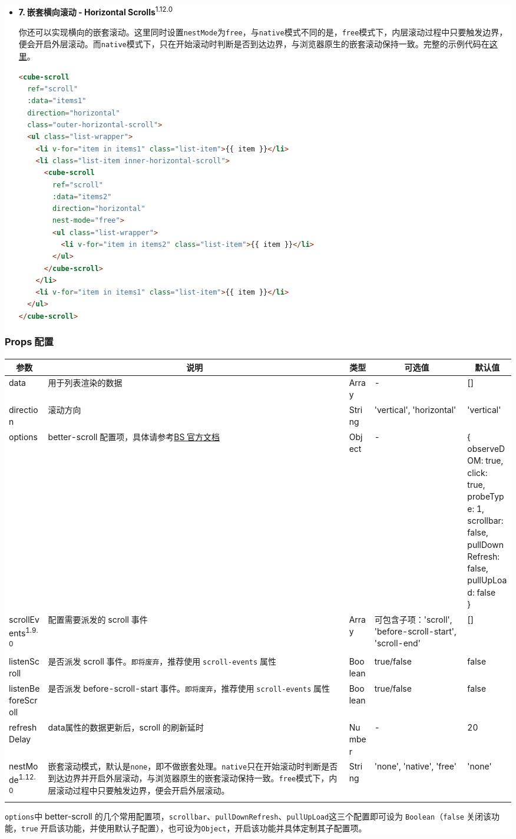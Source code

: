 - **7. 嵌套横向滚动 - Horizontal Scrolls**<sup>1.12.0</sup>

  你还可以实现横向的嵌套滚动。这里同时设置`nestMode`为`free`，与`native`模式不同的是，`free`模式下，内层滚动过程中只要触发边界，便会开启外层滚动。而`native`模式下，只在开始滚动时判断是否到达边界，与浏览器原生的嵌套滚动保持一致。完整的示例代码在[这里](https://github.com/didi/cube-ui/blob/master/example/pages/scroll/horizontal-scrolls.vue)。

  ```html
  <cube-scroll
    ref="scroll"
    :data="items1"
    direction="horizontal"
    class="outer-horizontal-scroll">
    <ul class="list-wrapper">
      <li v-for="item in items1" class="list-item">{{ item }}</li>
      <li class="list-item inner-horizontal-scroll">
        <cube-scroll
          ref="scroll"
          :data="items2"
          direction="horizontal"
          nest-mode="free">
          <ul class="list-wrapper">
            <li v-for="item in items2" class="list-item">{{ item }}</li>
          </ul>
        </cube-scroll>
      </li>
      <li v-for="item in items1" class="list-item">{{ item }}</li>
    </ul>
  </cube-scroll>
  ```



### Props 配置

| 参数 | 说明 | 类型 | 可选值 | 默认值 |
| - | - | - | - | - |
| data | 用于列表渲染的数据 | Array | - | [] |
| direction | 滚动方向 | String | 'vertical', 'horizontal' | 'vertical' |
| options | better-scroll 配置项，具体请参考[BS 官方文档](https://ustbhuangyi.github.io/better-scroll/doc/zh-hans/options.html) | Object | - | {<br>  observeDOM: true,<br>  click: true,<br>  probeType: 1,<br>  scrollbar: false,<br>  pullDownRefresh: false,<br>  pullUpLoad: false<br>} |
| scrollEvents<sup>1.9.0</sup> | 配置需要派发的 scroll 事件 | Array | 可包含子项：'scroll', 'before-scroll-start', 'scroll-end' | [] |
| listenScroll | 是否派发 scroll 事件。`即将废弃`，推荐使用 `scroll-events` 属性 | Boolean | true/false | false |
| listenBeforeScroll | 是否派发 before-scroll-start 事件。`即将废弃`，推荐使用 `scroll-events` 属性 | Boolean | true/false | false |
| refreshDelay | data属性的数据更新后，scroll 的刷新延时 | Number | - | 20 |
| nestMode<sup>1.12.0</sup> | 嵌套滚动模式，默认是`none`，即不做嵌套处理。`native`只在开始滚动时判断是否到达边界并开启外层滚动，与浏览器原生的嵌套滚动保持一致。`free`模式下，内层滚动过程中只要触发边界，便会开启外层滚动。| String | 'none', 'native', 'free' | 'none' |

`options`中 better-scroll 的几个常用配置项，`scrollbar`、`pullDownRefresh`、`pullUpLoad`这三个配置即可设为 `Boolean`（`false` 关闭该功能，`true` 开启该功能，并使用默认子配置），也可设为`Object`，开启该功能并具体定制其子配置项。

